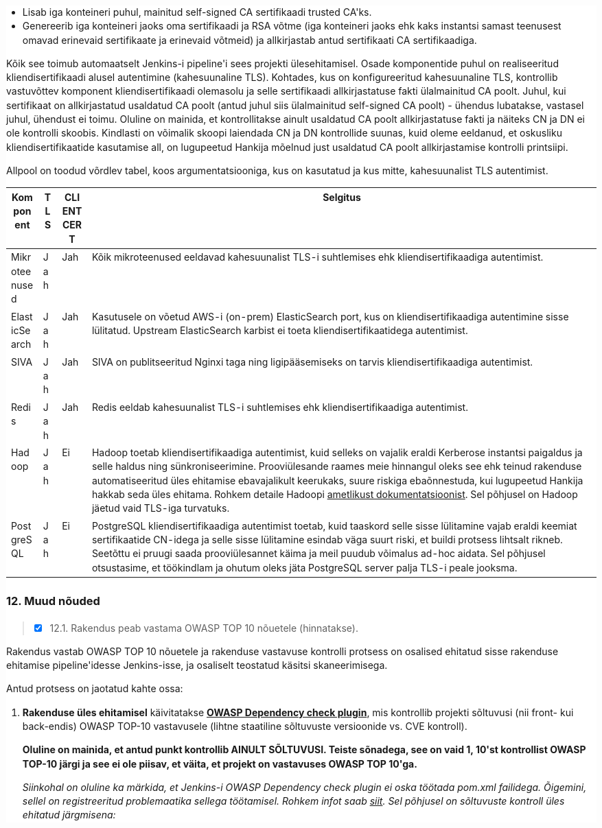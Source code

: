 - Lisab iga konteineri puhul, mainitud self-signed CA sertifikaadi trusted CA'ks.
- Genereerib iga konteineri jaoks oma sertifikaadi ja RSA võtme (iga konteineri jaoks ehk kaks instantsi samast teenusest omavad erinevaid sertifikaate ja erinevaid võtmeid) ja allkirjastab antud sertifikaati CA sertifikaadiga.

Kõik see toimub automaatselt Jenkins-i pipeline'i sees projekti ülesehitamisel.
Osade komponentide puhul on realiseeritud kliendisertifikaadi alusel autentimine (kahesuunaline TLS).
Kohtades, kus on konfigureeritud kahesuunaline TLS, kontrollib vastuvõttev komponent kliendisertifikaadi olemasolu ja selle sertifikaadi allkirjastatuse fakti ülalmainitud CA poolt. Juhul, kui sertifikaat on allkirjastatud usaldatud CA poolt (antud juhul siis ülalmainitud self-signed CA poolt) - ühendus lubatakse, vastasel juhul, ühendust ei toimu.
Oluline on mainida, et kontrollitakse ainult usaldatud CA poolt allkirjastatuse fakti ja näiteks CN ja DN ei ole kontrolli skoobis. Kindlasti on võimalik skoopi laiendada CN ja DN kontrollide suunas, kuid oleme eeldanud, et oskusliku kliendisertifikaatide kasutamise all, on lugupeetud Hankija mõelnud just usaldatud CA poolt allkirjastamise kontrolli printsiipi.  

Allpool on toodud võrdlev tabel, koos argumentatsiooniga, kus on kasutatud ja kus mitte, kahesuunalist TLS autentimist.

|Komponent|TLS|CLIENT CERT|Selgitus|
|--|--|--|--|
|Mikroteenused|Jah|Jah|Kõik mikroteenused eeldavad kahesuunalist TLS-i suhtlemises ehk kliendisertifikaadiga autentimist.|
|ElasticSearch|Jah|Jah|Kasutusele on võetud AWS-i (on-prem) ElasticSearch port, kus on kliendisertifikaadiga autentimine sisse lülitatud. Upstream ElasticSearch karbist ei toeta kliendisertifikaatidega autentimist.|
|SIVA|Jah|Jah|SIVA on publitseeritud Nginxi taga ning ligipääsemiseks on tarvis kliendisertifikaadiga autentimist.|
|Redis|Jah|Jah|Redis eeldab kahesuunalist TLS-i suhtlemises ehk kliendisertifikaadiga autentimist.|
|Hadoop|Jah|Ei|Hadoop toetab kliendisertifikaadiga autentimist, kuid selleks on vajalik eraldi Kerberose instantsi paigaldus ja selle haldus ning sünkroniseerimine. Prooviülesande raames meie hinnangul oleks see ehk teinud rakenduse automatiseeritud üles ehitamise ebavajalikult keerukaks, suure riskiga ebaõnnestuda, kui lugupeetud Hankija hakkab seda üles ehitama. Rohkem detaile Hadoopi [ametlikust dokumentatsioonist](https://hadoop.apache.org/docs/stable/hadoop-project-dist/hadoop-common/SecureMode.html#Data_Encryption_on_HTTP). Sel põhjusel on Hadoop jäetud vaid TLS-iga turvatuks.|
|PostgreSQL|Jah|Ei|PostgreSQL kliendisertifikaadiga autentimist toetab, kuid taaskord selle sisse lülitamine vajab eraldi keemiat sertifikaatide CN-idega ja selle sisse lülitamine esindab väga suurt riski, et buildi protsess lihtsalt rikneb. Seetõttu ei pruugi saada prooviülesannet käima ja meil puudub võimalus ad-hoc aidata. Sel põhjusel otsustasime, et töökindlam ja ohutum oleks jäta PostgreSQL server palja TLS-i peale jooksma.|

### 12. Muud nõuded

> - [x] 12.1. Rakendus peab vastama OWASP TOP 10 nõuetele (hinnatakse).

Rakendus vastab OWASP TOP 10 nõuetele ja rakenduse vastavuse kontrolli protsess on osalised ehitatud sisse rakenduse ehitamise pipeline'idesse Jenkins-isse, ja osaliselt teostatud käsitsi skaneerimisega.

Antud protsess on jaotatud kahte ossa:

1. **Rakenduse üles ehitamisel** käivitatakse [**OWASP Dependency check plugin**](https://plugins.jenkins.io/dependency-check-jenkins-plugin/), mis kontrollib projekti sõltuvusi (nii front- kui back-endis) OWASP TOP-10 vastavusele (lihtne staatiline sõltuvuste versioonide vs. CVE kontroll).

   **Oluline on mainida, et antud punkt kontrollib AINULT SÕLTUVUSI. Teiste sõnadega, see on vaid 1, 10'st kontrollist OWASP TOP-10 järgi ja see ei ole piisav, et väita, et projekt on vastavuses OWASP TOP 10'ga.**

   *Siinkohal on oluline ka märkida, et Jenkins-i OWASP Dependency check plugin ei oska töötada pom.xml failidega. Õigemini, sellel on registreeritud problemaatika sellega töötamisel. Rohkem infot saab [siit](https://github.com/jeremylong/DependencyCheck/issues/1270#issuecomment-387971478). Sel põhjusel on sõltuvuste kontroll üles ehitatud järgmisena:*

